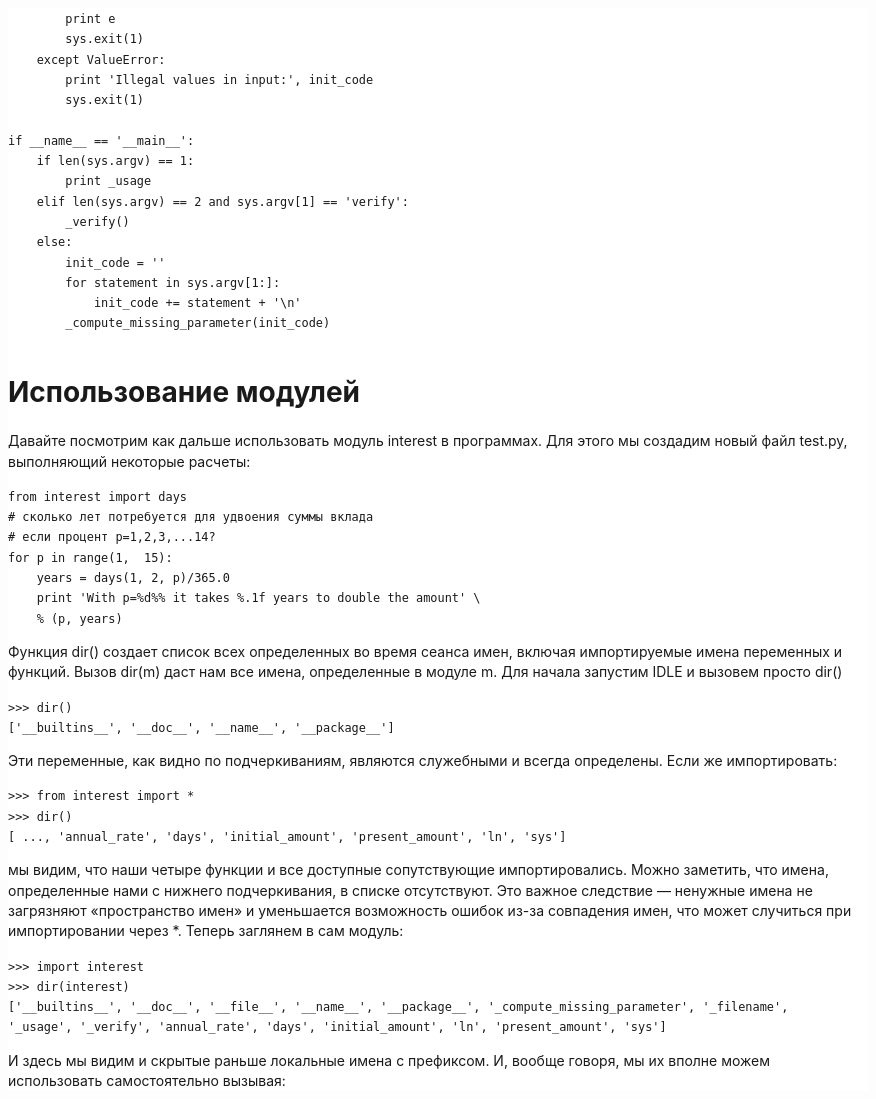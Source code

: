 ```
        print e
        sys.exit(1)
    except ValueError:
        print 'Illegal values in input:', init_code
        sys.exit(1)

if __name__ == '__main__':
    if len(sys.argv) == 1:
        print _usage
    elif len(sys.argv) == 2 and sys.argv[1] == 'verify':
        _verify()
    else:
        init_code = ''
        for statement in sys.argv[1:]:
            init_code += statement + '\n'
        _compute_missing_parameter(init_code)
```
# Использование модулей
Давайте посмотрим как дальше использовать модуль interest в программах. Для этого мы создадим новый файл test.py, выполняющий некоторые расчеты:

```
from interest import days
# сколько лет потребуется для удвоения суммы вклада
# если процент p=1,2,3,...14?
for p in range(1,  15):
    years = days(1, 2, p)/365.0
    print 'With p=%d%% it takes %.1f years to double the amount' \
    % (p, years)
```
Функция dir() создает список всех определенных во время сеанса имен, включая импортируемые имена переменных и функций. Вызов dir(m) даст нам все имена, определенные в модуле m. Для начала запустим IDLE и вызовем просто dir()

```
>>> dir()
['__builtins__', '__doc__', '__name__', '__package__']
```
Эти переменные, как видно по подчеркиваниям, являются служебными и всегда определены. Если же импортировать:

```
>>> from interest import *
>>> dir()
[ ..., 'annual_rate', 'days', 'initial_amount', 'present_amount', 'ln', 'sys']
```
мы видим, что наши четыре функции и все доступные сопутствующие импортировались. Можно заметить, что имена, определенные нами с нижнего подчеркивания, в списке отсутствуют. Это важное следствие — ненужные имена не загрязняют «пространство имен» и уменьшается возможность ошибок из-за совпадения имен, что может случиться при импортировании через *. Теперь заглянем в сам модуль:

```
>>> import interest
>>> dir(interest)
['__builtins__', '__doc__', '__file__', '__name__', '__package__', '_compute_missing_parameter', '_filename',
'_usage', '_verify', 'annual_rate', 'days', 'initial_amount', 'ln', 'present_amount', 'sys']
```
И здесь мы видим и скрытые раньше локальные имена с префиксом. И, вообще говоря, мы их вполне можем использовать самостоятельно вызывая:
